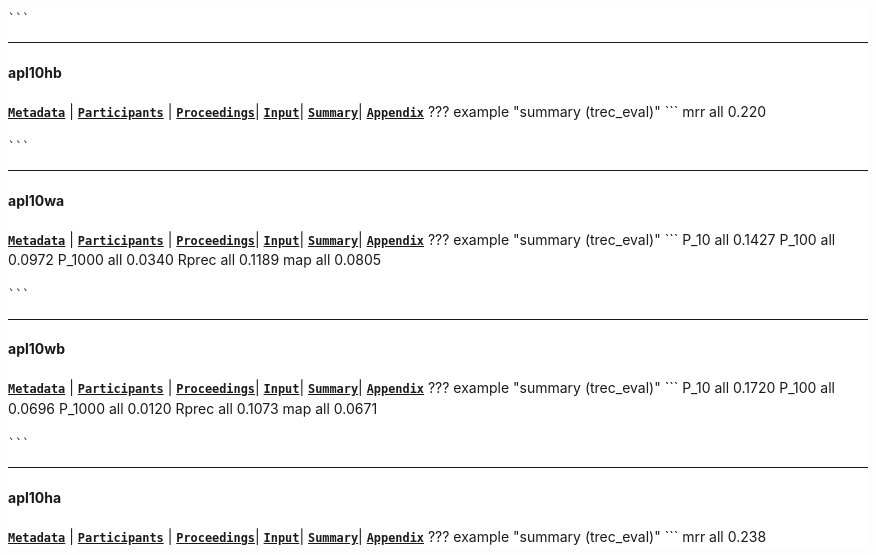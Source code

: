 	```
---
#### apl10hb 
[**`Metadata`**](./runs.md#apl10hb) | [**`Participants`**](./participants.md#apl-jhu) | [**`Proceedings`**](./proceedings.md#jhu-apl-at-trec-2001-experiments-in-filtering-and-in-arabic-video-and-web-retrieval)| [**`Input`**](https://trec.nist.gov/results/trec10/web/input.apl10hb.gz)| [**`Summary`**](https://trec.nist.gov/results/trec10/web/summary.apl10hb.gz)| [**`Appendix`**](https://trec.nist.gov/pubs/trec10/appendices/web/apl10hb.pdf)
??? example "summary (trec_eval)"
	```
	mrr			all	0.220

	```
---
#### apl10wa 
[**`Metadata`**](./runs.md#apl10wa) | [**`Participants`**](./participants.md#apl-jhu) | [**`Proceedings`**](./proceedings.md#jhu-apl-at-trec-2001-experiments-in-filtering-and-in-arabic-video-and-web-retrieval)| [**`Input`**](https://trec.nist.gov/results/trec10/web/input.apl10wa.gz)| [**`Summary`**](https://trec.nist.gov/results/trec10/web/summary.apl10wa.gz)| [**`Appendix`**](https://trec.nist.gov/pubs/trec10/appendices/web/apl10wa.pdf)
??? example "summary (trec_eval)"
	```
	P_10		all	0.1427
	P_100		all	0.0972
	P_1000		all	0.0340
	Rprec		all	0.1189
	map			all	0.0805

	```
---
#### apl10wb 
[**`Metadata`**](./runs.md#apl10wb) | [**`Participants`**](./participants.md#apl-jhu) | [**`Proceedings`**](./proceedings.md#jhu-apl-at-trec-2001-experiments-in-filtering-and-in-arabic-video-and-web-retrieval)| [**`Input`**](https://trec.nist.gov/results/trec10/web/input.apl10wb.gz)| [**`Summary`**](https://trec.nist.gov/results/trec10/web/summary.apl10wb.gz)| [**`Appendix`**](https://trec.nist.gov/pubs/trec10/appendices/web/apl10wb.pdf)
??? example "summary (trec_eval)"
	```
	P_10		all	0.1720
	P_100		all	0.0696
	P_1000		all	0.0120
	Rprec		all	0.1073
	map			all	0.0671

	```
---
#### apl10ha 
[**`Metadata`**](./runs.md#apl10ha) | [**`Participants`**](./participants.md#apl-jhu) | [**`Proceedings`**](./proceedings.md#jhu-apl-at-trec-2001-experiments-in-filtering-and-in-arabic-video-and-web-retrieval)| [**`Input`**](https://trec.nist.gov/results/trec10/web/input.apl10ha.gz)| [**`Summary`**](https://trec.nist.gov/results/trec10/web/summary.apl10ha.gz)| [**`Appendix`**](https://trec.nist.gov/pubs/trec10/appendices/web/apl10ha.pdf)
??? example "summary (trec_eval)"
	```
	mrr			all	0.238
